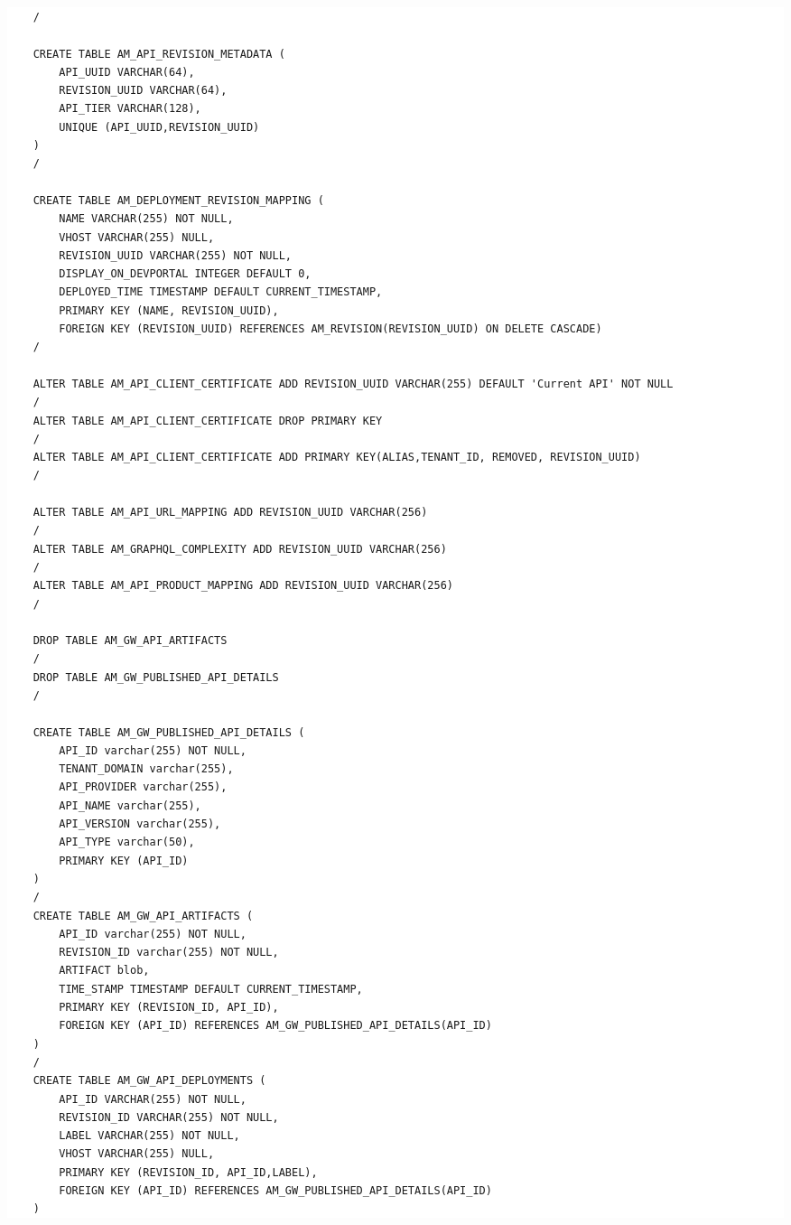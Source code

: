         /
        
        CREATE TABLE AM_API_REVISION_METADATA (
            API_UUID VARCHAR(64),
            REVISION_UUID VARCHAR(64),
            API_TIER VARCHAR(128),
            UNIQUE (API_UUID,REVISION_UUID)
        )
        /
        
        CREATE TABLE AM_DEPLOYMENT_REVISION_MAPPING (
            NAME VARCHAR(255) NOT NULL,
            VHOST VARCHAR(255) NULL,
            REVISION_UUID VARCHAR(255) NOT NULL,
            DISPLAY_ON_DEVPORTAL INTEGER DEFAULT 0,
            DEPLOYED_TIME TIMESTAMP DEFAULT CURRENT_TIMESTAMP,
            PRIMARY KEY (NAME, REVISION_UUID),
            FOREIGN KEY (REVISION_UUID) REFERENCES AM_REVISION(REVISION_UUID) ON DELETE CASCADE)
        /
        
        ALTER TABLE AM_API_CLIENT_CERTIFICATE ADD REVISION_UUID VARCHAR(255) DEFAULT 'Current API' NOT NULL
        /
        ALTER TABLE AM_API_CLIENT_CERTIFICATE DROP PRIMARY KEY
        /
        ALTER TABLE AM_API_CLIENT_CERTIFICATE ADD PRIMARY KEY(ALIAS,TENANT_ID, REMOVED, REVISION_UUID)
        /
        
        ALTER TABLE AM_API_URL_MAPPING ADD REVISION_UUID VARCHAR(256)
        /
        ALTER TABLE AM_GRAPHQL_COMPLEXITY ADD REVISION_UUID VARCHAR(256)
        /
        ALTER TABLE AM_API_PRODUCT_MAPPING ADD REVISION_UUID VARCHAR(256)
        /
        
        DROP TABLE AM_GW_API_ARTIFACTS
        /
        DROP TABLE AM_GW_PUBLISHED_API_DETAILS
        /
        
        CREATE TABLE AM_GW_PUBLISHED_API_DETAILS (
            API_ID varchar(255) NOT NULL,
            TENANT_DOMAIN varchar(255),
            API_PROVIDER varchar(255),
            API_NAME varchar(255),
            API_VERSION varchar(255),
            API_TYPE varchar(50),
            PRIMARY KEY (API_ID)
        )
        /
        CREATE TABLE AM_GW_API_ARTIFACTS (
            API_ID varchar(255) NOT NULL,
            REVISION_ID varchar(255) NOT NULL,
            ARTIFACT blob,
            TIME_STAMP TIMESTAMP DEFAULT CURRENT_TIMESTAMP,
            PRIMARY KEY (REVISION_ID, API_ID),
            FOREIGN KEY (API_ID) REFERENCES AM_GW_PUBLISHED_API_DETAILS(API_ID)
        )
        /
        CREATE TABLE AM_GW_API_DEPLOYMENTS (
            API_ID VARCHAR(255) NOT NULL,
            REVISION_ID VARCHAR(255) NOT NULL,
            LABEL VARCHAR(255) NOT NULL,
            VHOST VARCHAR(255) NULL,
            PRIMARY KEY (REVISION_ID, API_ID,LABEL),
            FOREIGN KEY (API_ID) REFERENCES AM_GW_PUBLISHED_API_DETAILS(API_ID)
        )